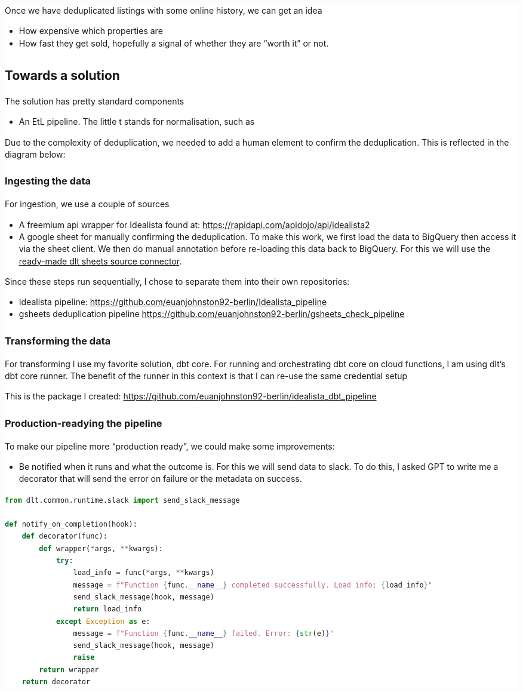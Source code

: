 Once we have deduplicated listings with some online history, we can get an idea 

- How expensive which properties are
- How fast they get sold, hopefully a signal of whether they are “worth it” or not.

## Towards a solution

The solution has pretty standard components

- An EtL pipeline. The little t stands for normalisation, such as

Due to the complexity of deduplication, we needed to add a human element to confirm the deduplication. This is reflected in the diagram below:

<Lightbox src="/img/blog/serverless-free-tier-data-stack-with-dlt-and-dbt-core/architecture_diagram.png" width="70%" title="Project architecture" />

### Ingesting the data

For ingestion, we use a couple of sources

- A freemium api wrapper for Idealista found at: https://rapidapi.com/apidojo/api/idealista2
- A google sheet for manually confirming the deduplication. To make this work, we first load the data to BigQuery then access it via the sheet client. We then do manual annotation before re-loading this data back to BigQuery. For this we will use the [ready-made dlt sheets source connector](https://dlthub.com/docs/dlt-ecosystem/verified-sources/google_sheets).

Since these steps run sequentially, I chose to separate them into their own repositories:

- Idealista pipeline: https://github.com/euanjohnston92-berlin/Idealista_pipeline
- gsheets deduplication pipeline https://github.com/euanjohnston92-berlin/gsheets_check_pipeline

### Transforming the data

For transforming I use my favorite solution, dbt core. For running and orchestrating dbt core on cloud functions, I am using dlt’s dbt core runner. The benefit of the runner in this context is that I can re-use the same credential setup

This is the package I created: https://github.com/euanjohnston92-berlin/idealista_dbt_pipeline

### Production-readying the pipeline

To make our pipeline more “production ready”, we could make some improvements:

- Be notified when it runs and what the outcome is. For this we will send data to slack. To do this, I asked GPT to write me a decorator that will send the error on failure or the metadata on success.

```python
from dlt.common.runtime.slack import send_slack_message

def notify_on_completion(hook):
    def decorator(func):
        def wrapper(*args, **kwargs):
            try:
                load_info = func(*args, **kwargs)
                message = f"Function {func.__name__} completed successfully. Load info: {load_info}"
                send_slack_message(hook, message)
                return load_info
            except Exception as e:
                message = f"Function {func.__name__} failed. Error: {str(e)}"
                send_slack_message(hook, message)
                raise
        return wrapper
    return decorator
```
